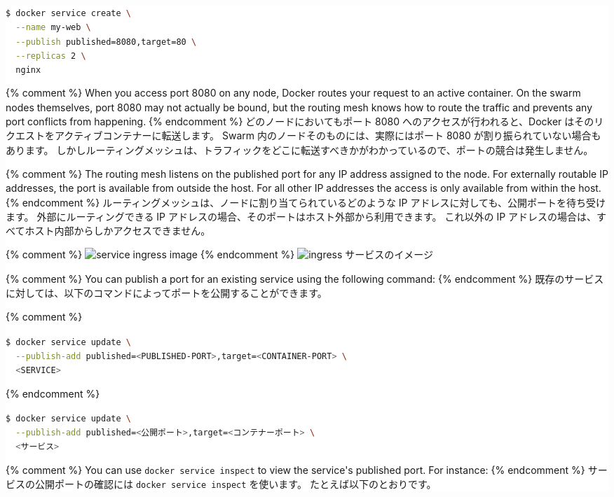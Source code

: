 ```bash
$ docker service create \
  --name my-web \
  --publish published=8080,target=80 \
  --replicas 2 \
  nginx
```

{% comment %}
When you access port 8080 on any node, Docker routes your request to an active
container. On the swarm nodes themselves, port 8080 may not actually be bound,
but the routing mesh knows how to route the traffic and prevents any port
conflicts from happening.
{% endcomment %}
どのノードにおいてもポート 8080 へのアクセスが行われると、Docker はそのリクエストをアクティブコンテナーに転送します。
Swarm 内のノードそのものには、実際にはポート 8080 が割り振られていない場合もあります。
しかしルーティングメッシュは、トラフィックをどこに転送すべきかがわかっているので、ポートの競合は発生しません。

{% comment %}
The routing mesh listens on the published port for any IP address assigned to
the node. For externally routable IP addresses, the port is available from
outside the host. For all other IP addresses the access is only available from
within the host.
{% endcomment %}
ルーティングメッシュは、ノードに割り当てられているどのような IP アドレスに対しても、公開ポートを待ち受けます。
外部にルーティングできる IP アドレスの場合、そのポートはホスト外部から利用できます。
これ以外の IP アドレスの場合は、すべてホスト内部からしかアクセスできません。

{% comment %}
![service ingress image](images/ingress-routing-mesh.png)
{% endcomment %}
![ingress サービスのイメージ](images/ingress-routing-mesh.png)

{% comment %}
You can publish a port for an existing service using the following command:
{% endcomment %}
既存のサービスに対しては、以下のコマンドによってポートを公開することができます。

{% comment %}
```bash
$ docker service update \
  --publish-add published=<PUBLISHED-PORT>,target=<CONTAINER-PORT> \
  <SERVICE>
```
{% endcomment %}
```bash
$ docker service update \
  --publish-add published=<公開ポート>,target=<コンテナーポート> \
  <サービス>
```

{% comment %}
You can use `docker service inspect` to view the service's published port. For
instance:
{% endcomment %}
サービスの公開ポートの確認には `docker service inspect` を使います。
たとえば以下のとおりです。
